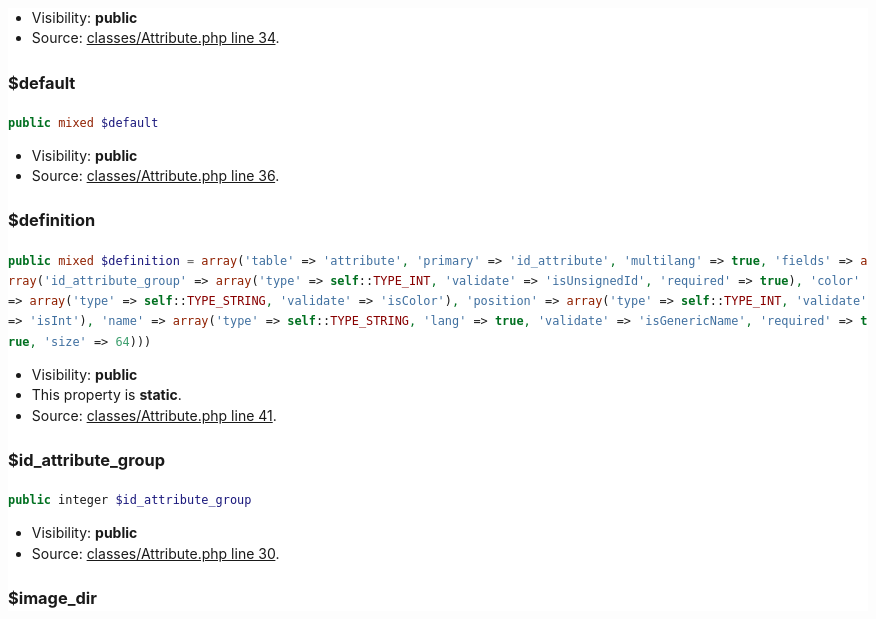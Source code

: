 



* Visibility: **public**
* Source: [classes/Attribute.php line 34](https://github.com/PrestaShop/PrestaShop/blob/1.6.0.3/classes/Attribute.php#L34).


### <a name="property-$default"></a>$default

```php
public mixed $default
```





* Visibility: **public**
* Source: [classes/Attribute.php line 36](https://github.com/PrestaShop/PrestaShop/blob/1.6.0.3/classes/Attribute.php#L36).


### <a name="property-$definition"></a>$definition

```php
public mixed $definition = array('table' => 'attribute', 'primary' => 'id_attribute', 'multilang' => true, 'fields' => array('id_attribute_group' => array('type' => self::TYPE_INT, 'validate' => 'isUnsignedId', 'required' => true), 'color' => array('type' => self::TYPE_STRING, 'validate' => 'isColor'), 'position' => array('type' => self::TYPE_INT, 'validate' => 'isInt'), 'name' => array('type' => self::TYPE_STRING, 'lang' => true, 'validate' => 'isGenericName', 'required' => true, 'size' => 64)))
```





* Visibility: **public**
* This property is **static**.
* Source: [classes/Attribute.php line 41](https://github.com/PrestaShop/PrestaShop/blob/1.6.0.3/classes/Attribute.php#L41).


### <a name="property-$id_attribute_group"></a>$id_attribute_group

```php
public integer $id_attribute_group
```





* Visibility: **public**
* Source: [classes/Attribute.php line 30](https://github.com/PrestaShop/PrestaShop/blob/1.6.0.3/classes/Attribute.php#L30).


### <a name="property-$image_dir"></a>$image_dir
